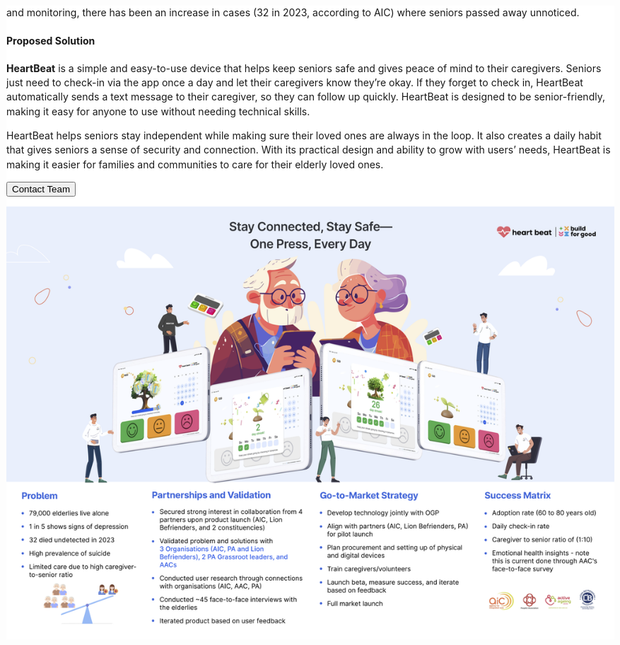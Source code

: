 and monitoring, there has been an increase in cases (32 in 2023, according
to AIC) where seniors passed away unnoticed.
<br>
</p>
<h4>Proposed Solution</h4>
<p><strong>HeartBeat</strong> is a simple and easy-to-use device that helps
keep seniors safe and gives peace of mind to their caregivers. Seniors
just need to check-in via the app once a day and let their caregivers know
they’re okay. If they forget to check in, HeartBeat automatically sends
a text message to their caregiver, so they can follow up quickly. HeartBeat
is designed to be senior-friendly, making it easy for anyone to use without
needing technical skills.</p>
<p>HeartBeat helps seniors stay independent while making sure their loved
ones are always in the loop. It also creates a daily habit that gives seniors
a sense of security and connection. With its practical design and ability
to grow with users’ needs, HeartBeat is making it easier for families and
communities to care for their elderly loved ones.</p>

<p>
<a href="mailto:heartbeatbfg@gmail.com">
	<button class="bp-button is-secondary is-medium has-text-white is-uppercase search-button">
			Contact Team
	</button>
</a>
	</p>

<div class="isomer-image-wrapper">
<img style="width: 100%" height="auto" width="100%" alt="" src="/images/Heart_Beat.png">
</div>
<p></p>
